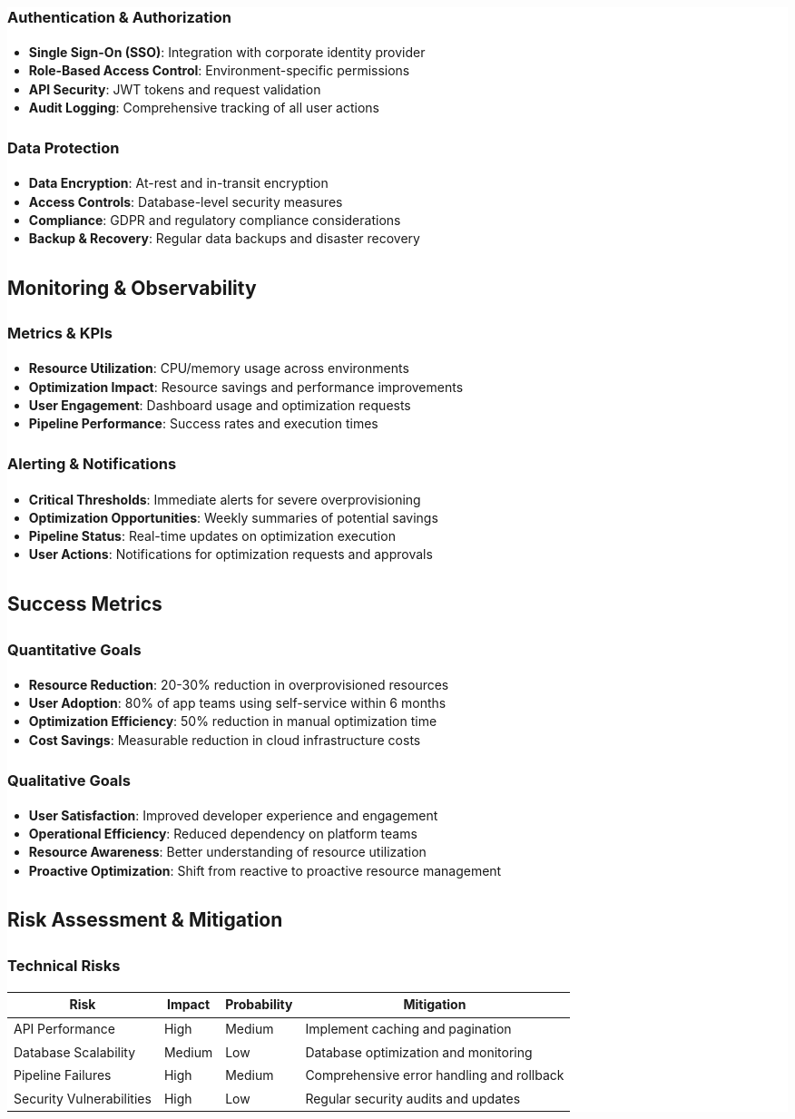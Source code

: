 ### Authentication & Authorization
- **Single Sign-On (SSO)**: Integration with corporate identity provider
- **Role-Based Access Control**: Environment-specific permissions
- **API Security**: JWT tokens and request validation
- **Audit Logging**: Comprehensive tracking of all user actions

### Data Protection
- **Data Encryption**: At-rest and in-transit encryption
- **Access Controls**: Database-level security measures
- **Compliance**: GDPR and regulatory compliance considerations
- **Backup & Recovery**: Regular data backups and disaster recovery

## Monitoring & Observability

### Metrics & KPIs
- **Resource Utilization**: CPU/memory usage across environments
- **Optimization Impact**: Resource savings and performance improvements
- **User Engagement**: Dashboard usage and optimization requests
- **Pipeline Performance**: Success rates and execution times

### Alerting & Notifications
- **Critical Thresholds**: Immediate alerts for severe overprovisioning
- **Optimization Opportunities**: Weekly summaries of potential savings
- **Pipeline Status**: Real-time updates on optimization execution
- **User Actions**: Notifications for optimization requests and approvals

## Success Metrics

### Quantitative Goals
- **Resource Reduction**: 20-30% reduction in overprovisioned resources
- **User Adoption**: 80% of app teams using self-service within 6 months
- **Optimization Efficiency**: 50% reduction in manual optimization time
- **Cost Savings**: Measurable reduction in cloud infrastructure costs

### Qualitative Goals
- **User Satisfaction**: Improved developer experience and engagement
- **Operational Efficiency**: Reduced dependency on platform teams
- **Resource Awareness**: Better understanding of resource utilization
- **Proactive Optimization**: Shift from reactive to proactive resource management

## Risk Assessment & Mitigation

### Technical Risks
| Risk | Impact | Probability | Mitigation |
|------|--------|-------------|------------|
| API Performance | High | Medium | Implement caching and pagination |
| Database Scalability | Medium | Low | Database optimization and monitoring |
| Pipeline Failures | High | Medium | Comprehensive error handling and rollback |
| Security Vulnerabilities | High | Low | Regular security audits and updates |
